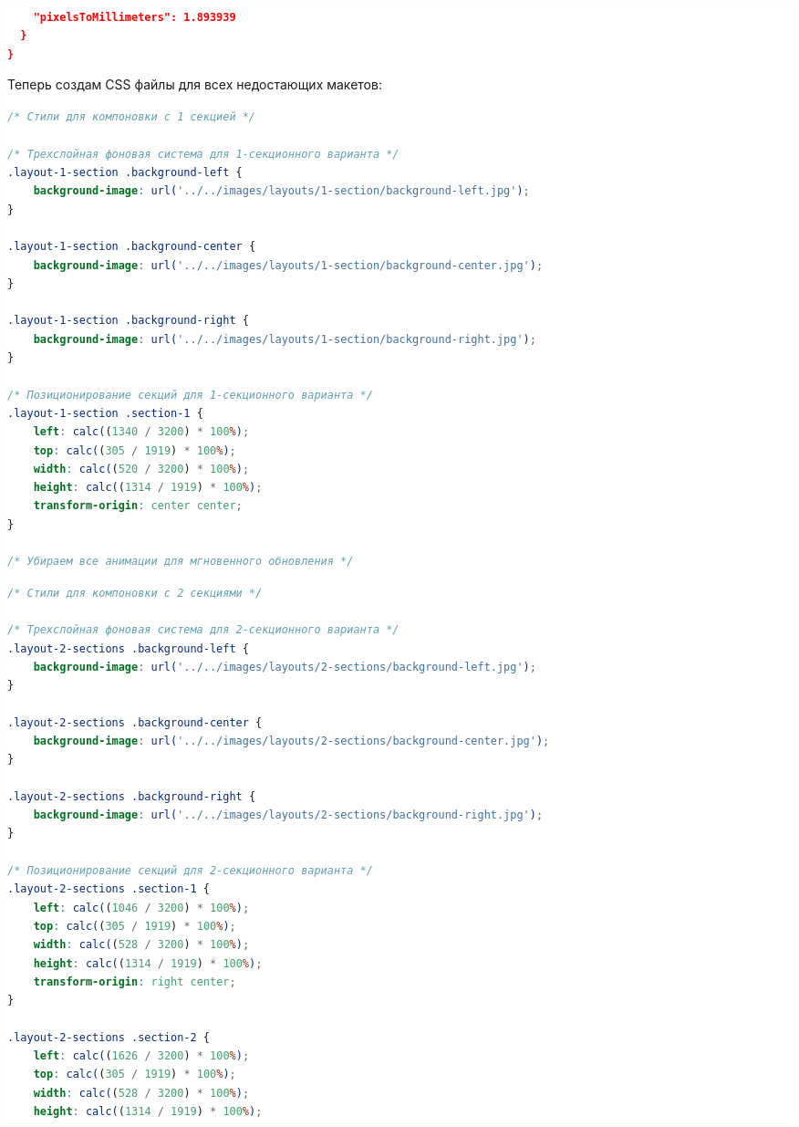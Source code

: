 ```json
    "pixelsToMillimeters": 1.893939
  }
}
```

Теперь создам CSS файлы для всех недостающих макетов:

```css
/* Стили для компоновки с 1 секцией */

/* Трехслойная фоновая система для 1-секционного варианта */
.layout-1-section .background-left {
    background-image: url('../../images/layouts/1-section/background-left.jpg');
}

.layout-1-section .background-center {
    background-image: url('../../images/layouts/1-section/background-center.jpg');
}

.layout-1-section .background-right {
    background-image: url('../../images/layouts/1-section/background-right.jpg');
}

/* Позиционирование секций для 1-секционного варианта */
.layout-1-section .section-1 {
    left: calc((1340 / 3200) * 100%);
    top: calc((305 / 1919) * 100%);
    width: calc((520 / 3200) * 100%);
    height: calc((1314 / 1919) * 100%);
    transform-origin: center center;
}

/* Убираем все анимации для мгновенного обновления */
```

```css
/* Стили для компоновки с 2 секциями */

/* Трехслойная фоновая система для 2-секционного варианта */
.layout-2-sections .background-left {
    background-image: url('../../images/layouts/2-sections/background-left.jpg');
}

.layout-2-sections .background-center {
    background-image: url('../../images/layouts/2-sections/background-center.jpg');
}

.layout-2-sections .background-right {
    background-image: url('../../images/layouts/2-sections/background-right.jpg');
}

/* Позиционирование секций для 2-секционного варианта */
.layout-2-sections .section-1 {
    left: calc((1046 / 3200) * 100%);
    top: calc((305 / 1919) * 100%);
    width: calc((528 / 3200) * 100%);
    height: calc((1314 / 1919) * 100%);
    transform-origin: right center;
}

.layout-2-sections .section-2 {
    left: calc((1626 / 3200) * 100%);
    top: calc((305 / 1919) * 100%);
    width: calc((528 / 3200) * 100%);
    height: calc((1314 / 1919) * 100%);
```